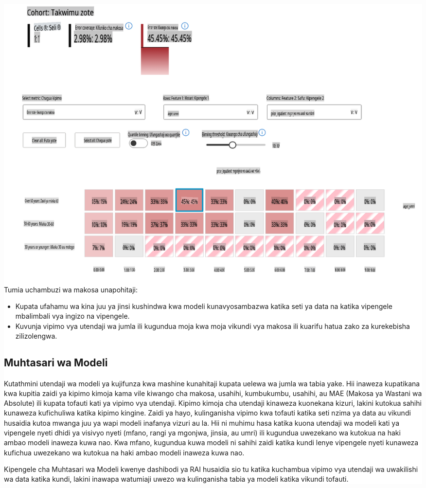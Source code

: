 ![Ramani ya Joto ya Uchambuzi wa Makosa](../../../../translated_images/ea-heatmap.8d27185e28cee3830c85e1b2e9df9d2d5e5c8c940f41678efdb68753f2f7e56c.sw.png)

Tumia uchambuzi wa makosa unapohitaji:

* Kupata ufahamu wa kina juu ya jinsi kushindwa kwa modeli kunavyosambazwa katika seti ya data na katika vipengele mbalimbali vya ingizo na vipengele.
* Kuvunja vipimo vya utendaji wa jumla ili kugundua moja kwa moja vikundi vya makosa ili kuarifu hatua zako za kurekebisha zilizolengwa.

## Muhtasari wa Modeli

Kutathmini utendaji wa modeli ya kujifunza kwa mashine kunahitaji kupata uelewa wa jumla wa tabia yake. Hii inaweza kupatikana kwa kupitia zaidi ya kipimo kimoja kama vile kiwango cha makosa, usahihi, kumbukumbu, usahihi, au MAE (Makosa ya Wastani wa Absolute) ili kupata tofauti kati ya vipimo vya utendaji. Kipimo kimoja cha utendaji kinaweza kuonekana kizuri, lakini kutokua sahihi kunaweza kufichuliwa katika kipimo kingine. Zaidi ya hayo, kulinganisha vipimo kwa tofauti katika seti nzima ya data au vikundi husaidia kutoa mwanga juu ya wapi modeli inafanya vizuri au la. Hii ni muhimu hasa katika kuona utendaji wa modeli kati ya vipengele nyeti dhidi ya visivyo nyeti (mfano, rangi ya mgonjwa, jinsia, au umri) ili kugundua uwezekano wa kutokua na haki ambao modeli inaweza kuwa nao. Kwa mfano, kugundua kuwa modeli ni sahihi zaidi katika kundi lenye vipengele nyeti kunaweza kufichua uwezekano wa kutokua na haki ambao modeli inaweza kuwa nao.

Kipengele cha Muhtasari wa Modeli kwenye dashibodi ya RAI husaidia sio tu katika kuchambua vipimo vya utendaji wa uwakilishi wa data katika kundi, lakini inawapa watumiaji uwezo wa kulinganisha tabia ya modeli katika vikundi tofauti.
